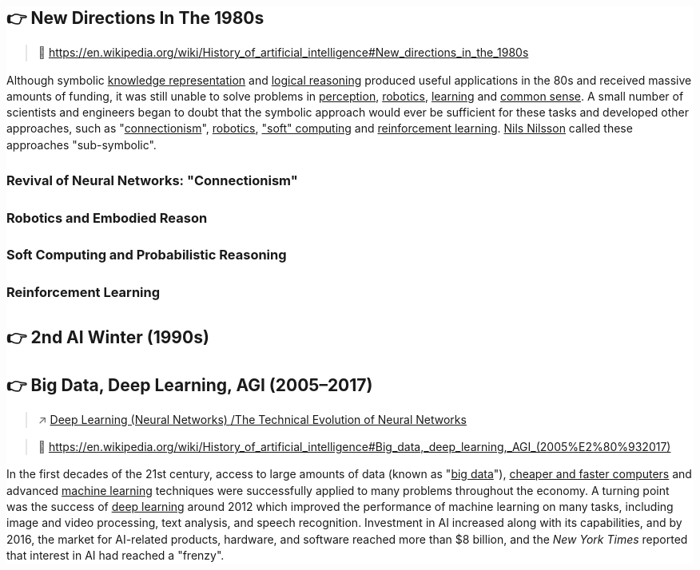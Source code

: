 
## 👉 New Directions In The 1980s
> 🔗 https://en.wikipedia.org/wiki/History_of_artificial_intelligence#New_directions_in_the_1980s

Although symbolic [knowledge representation](https://en.wikipedia.org/wiki/Knowledge_representation_and_reasoning "Knowledge representation and reasoning") and [logical reasoning](https://en.wikipedia.org/wiki/Logical_reasoning "Logical reasoning") produced useful applications in the 80s and received massive amounts of funding, it was still unable to solve problems in [perception](https://en.wikipedia.org/wiki/Perception "Perception"), [robotics](https://en.wikipedia.org/wiki/Robotics "Robotics"), [learning](https://en.wikipedia.org/wiki/Machine_learning "Machine learning") and [common sense](https://en.wikipedia.org/wiki/Common_sense_reasoning "Common sense reasoning"). A small number of scientists and engineers began to doubt that the symbolic approach would ever be sufficient for these tasks and developed other approaches, such as "[connectionism](https://en.wikipedia.org/wiki/Connectionism "Connectionism")", [robotics](https://en.wikipedia.org/wiki/Robotic "Robotic"), ["soft" computing](https://en.wikipedia.org/wiki/Soft_computing "Soft computing") and [reinforcement learning](https://en.wikipedia.org/wiki/Reinforcement_learning "Reinforcement learning"). [Nils Nilsson](https://en.wikipedia.org/wiki/Nils_John_Nilsson "Nils John Nilsson") called these approaches "sub-symbolic".


### Revival of Neural Networks: "Connectionism"

### Robotics and Embodied Reason

### Soft Computing and Probabilistic Reasoning

### Reinforcement Learning



## 👉 2nd AI Winter (1990s)



## 👉 Big Data, Deep Learning, AGI (2005–2017)
> ↗ [Deep Learning (Neural Networks) /The Technical Evolution of Neural Networks](📌%20Deep%20Learning%20(Neural%20Network)/Deep%20Learning%20(Neural%20Networks).md#The%20Technical%20Evolution%20of%20Neural%20Networks)

> 🔗 https://en.wikipedia.org/wiki/History_of_artificial_intelligence#Big_data,_deep_learning,_AGI_(2005%E2%80%932017)

In the first decades of the 21st century, access to large amounts of data (known as "[big data](https://en.wikipedia.org/wiki/Big_data "Big data")"), [cheaper and faster computers](https://en.wikipedia.org/wiki/Moore%27s_law "Moore's law") and advanced [machine learning](https://en.wikipedia.org/wiki/Machine_learning "Machine learning") techniques were successfully applied to many problems throughout the economy. A turning point was the success of [deep learning](https://en.wikipedia.org/wiki/Deep_learning "Deep learning") around 2012 which improved the performance of machine learning on many tasks, including image and video processing, text analysis, and speech recognition. Investment in AI increased along with its capabilities, and by 2016, the market for AI-related products, hardware, and software reached more than $8 billion, and the _New York Times_ reported that interest in AI had reached a "frenzy".
